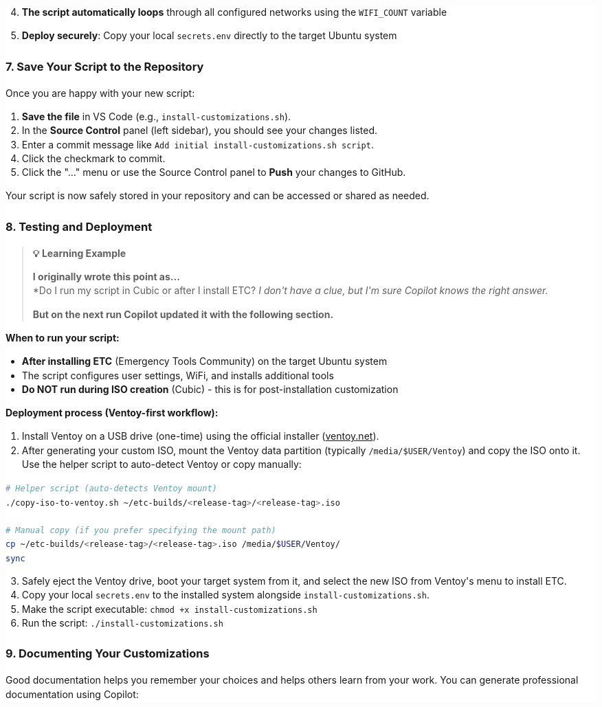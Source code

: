 4. **The script automatically loops** through all configured networks using the `WIFI_COUNT` variable

5. **Deploy securely**: Copy your local `secrets.env` directly to the target Ubuntu system

### 7. Save Your Script to the Repository

Once you are happy with your new script:

1. **Save the file** in VS Code (e.g., `install-customizations.sh`).
2. In the **Source Control** panel (left sidebar), you should see your changes listed.
3. Enter a commit message like `Add initial install-customizations.sh script`.
4. Click the checkmark to commit.
5. Click the "..." menu or use the Source Control panel to **Push** your changes to GitHub.

Your script is now safely stored in your repository and can be accessed or shared as needed.

### 8. Testing and Deployment

> **💡 Learning Example**
> 
> **I originally wrote this point as...**  
> *Do I run my script in Cubic or after I install ETC? 
> *I don't have a clue, but I'm sure Copilot knows the right answer.*  
> 
> **But on the next run Copilot updated it with the following section.**

**When to run your script:**
- **After installing ETC** (Emergency Tools Community) on the target Ubuntu system
- The script configures user settings, WiFi, and installs additional tools
- **Do NOT run during ISO creation** (Cubic) - this is for post-installation customization

**Deployment process (Ventoy-first workflow):**
1. Install Ventoy on a USB drive (one-time) using the official installer ([ventoy.net](https://www.ventoy.net/en/doc_start.html)).
2. After generating your custom ISO, mount the Ventoy data partition (typically `/media/$USER/Ventoy`) and copy the ISO onto it. Use the helper script to auto-detect Ventoy or copy manually:
  ```bash
  # Helper script (auto-detects Ventoy mount)
  ./copy-iso-to-ventoy.sh ~/etc-builds/<release-tag>/<release-tag>.iso

  # Manual copy (if you prefer specifying the mount path)
  cp ~/etc-builds/<release-tag>/<release-tag>.iso /media/$USER/Ventoy/
  sync
  ```
3. Safely eject the Ventoy drive, boot your target system from it, and select the new ISO from Ventoy's menu to install ETC.
4. Copy your local `secrets.env` to the installed system alongside `install-customizations.sh`.
5. Make the script executable: `chmod +x install-customizations.sh`
6. Run the script: `./install-customizations.sh`

### 9. Documenting Your Customizations

Good documentation helps you remember your choices and helps others learn from your work. You can generate professional documentation using Copilot:
